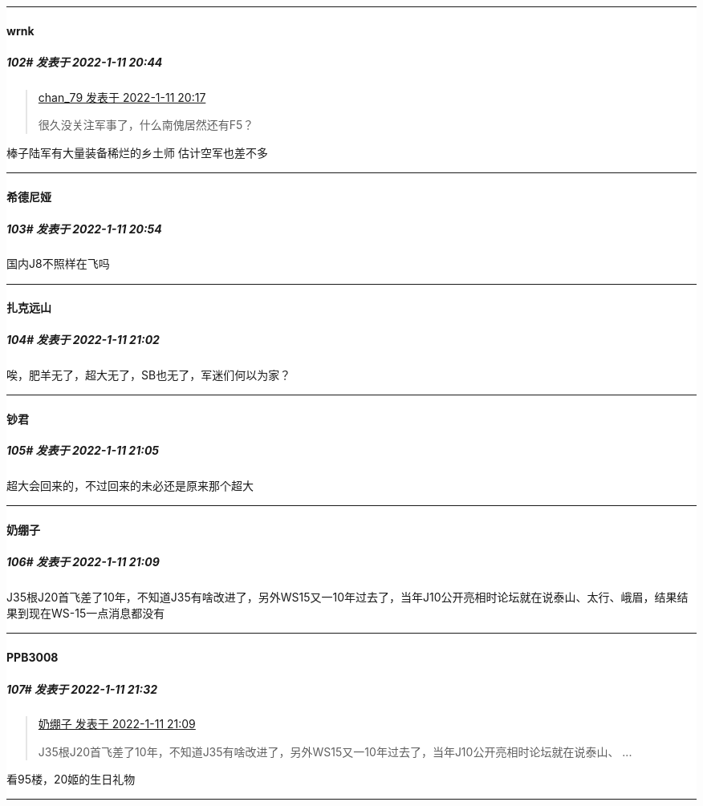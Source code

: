

*****

####  wrnk  
##### 102#       发表于 2022-1-11 20:44

<blockquote><a href="httphttps://bbs.saraba1st.com/2b/forum.php?mod=redirect&amp;goto=findpost&amp;pid=54251286&amp;ptid=2046830" target="_blank">chan_79 发表于 2022-1-11 20:17</a>

很久没关注军事了，什么南傀居然还有F5？</blockquote>
棒子陆军有大量装备稀烂的乡土师 估计空军也差不多

*****

####  希德尼娅  
##### 103#       发表于 2022-1-11 20:54

国内J8不照样在飞吗

*****

####  扎克远山  
##### 104#       发表于 2022-1-11 21:02

唉，肥羊无了，超大无了，SB也无了，军迷们何以为家？



*****

####  钞君  
##### 105#       发表于 2022-1-11 21:05

超大会回来的，不过回来的未必还是原来那个超大

*****

####  奶绷子  
##### 106#       发表于 2022-1-11 21:09

J35根J20首飞差了10年，不知道J35有啥改进了，另外WS15又一10年过去了，当年J10公开亮相时论坛就在说泰山、太行、峨眉，结果结果到现在WS-15一点消息都没有



*****

####  PPB3008  
##### 107#       发表于 2022-1-11 21:32

<blockquote><a href="httphttps://bbs.saraba1st.com/2b/forum.php?mod=redirect&amp;goto=findpost&amp;pid=54251762&amp;ptid=2046830" target="_blank">奶绷子 发表于 2022-1-11 21:09</a>

J35根J20首飞差了10年，不知道J35有啥改进了，另外WS15又一10年过去了，当年J10公开亮相时论坛就在说泰山、 ...</blockquote>
看95楼，20姬的生日礼物

*****
